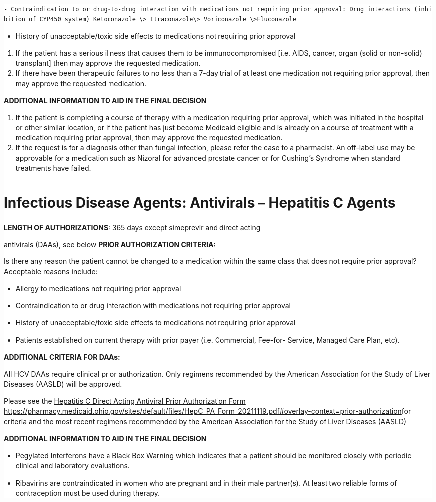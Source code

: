     - Contraindication to or drug-to-drug interaction with medications not requiring prior approval: Drug interactions (inhibition of CYP450 system) Ketoconazole \> Itraconazole\> Voriconazole \>Fluconazole

- History of unacceptable/toxic side effects to medications not requiring prior approval

1.  If the patient has a serious illness that causes them to be immunocompromised [i.e. AIDS, cancer, organ (solid or non-solid) transplant] then may approve the requested medication.
2.  If there have been therapeutic failures to no less than a 7-day trial of at least one medication not requiring prior approval, then may approve the requested medication.

**ADDITIONAL INFORMATION TO AID IN THE FINAL DECISION**

1.  If the patient is completing a course of therapy with a medication requiring prior approval, which was initiated in the hospital or other similar location, or if the patient has just become Medicaid eligible and is already on a course of treatment with a medication requiring prior approval, then may approve the requested medication.
2.  If the request is for a diagnosis other than fungal infection, please refer the case to a pharmacist. An off-label use may be approvable for a medication such as Nizoral for advanced prostate cancer or for Cushing’s Syndrome when standard treatments have failed.

# Infectious Disease Agents: Antivirals – Hepatitis C Agents

**LENGTH OF AUTHORIZATIONS:**  365 days except simeprevir and direct acting

antivirals (DAAs), see below **PRIOR AUTHORIZATION CRITERIA:**

Is there any reason the patient cannot be changed to a medication within the same class that does not require prior approval? Acceptable reasons include:

- Allergy to medications not requiring prior approval

- Contraindication to or drug interaction with medications not requiring prior approval

- History of unacceptable/toxic side effects to medications not requiring prior approval

- Patients established on current therapy with prior payer (i.e. Commercial, Fee-for- Service, Managed Care Plan, etc).

**ADDITIONAL CRITERIA FOR DAAs:**

All HCV DAAs require clinical prior authorization. Only regimens recommended by the American Association for the Study of Liver Diseases (AASLD) will be approved.

Please see the [Hepatitis C Direct Acting Antiviral Prior Authorization Form](https://pharmacy.medicaid.ohio.gov/sites/default/files/HepC_PA_Form_20211119.pdf#overlay-context=prior-authorization) <https://pharmacy.medicaid.ohio.gov/sites/default/files/HepC_PA_Form_20211119.pdf#overlay-context=prior-authorization>for criteria and the most recent regimens recommended by the American Association for the Study of Liver Diseases (AASLD)

**ADDITIONAL INFORMATION TO AID IN THE FINAL DECISION**

- Pegylated Interferons have a Black Box Warning which indicates that a patient should be monitored closely with periodic clinical and laboratory evaluations.

- Ribavirins are contraindicated in women who are pregnant and in their male partner(s). At least two reliable forms of contraception must be used during therapy.
